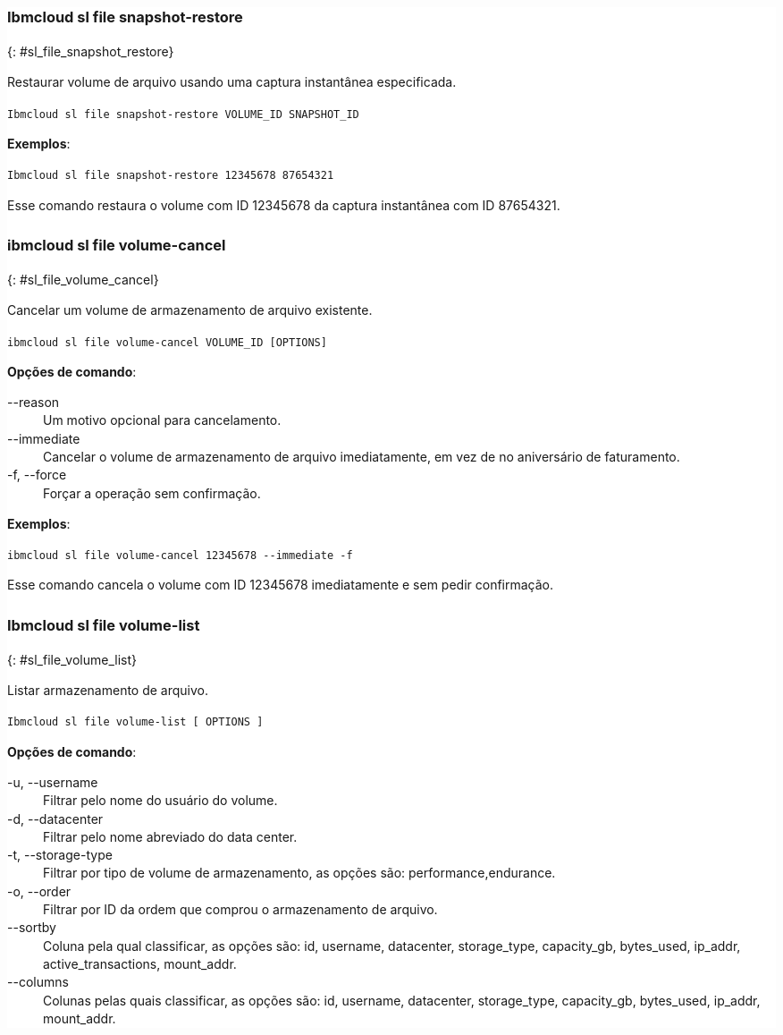 ### Ibmcloud sl file snapshot-restore
{: #sl_file_snapshot_restore}

Restaurar volume de arquivo usando uma captura instantânea especificada.
```
Ibmcloud sl file snapshot-restore VOLUME_ID SNAPSHOT_ID
```


**Exemplos**:
```
Ibmcloud sl file snapshot-restore 12345678 87654321
```
Esse comando restaura o volume com ID 12345678 da captura instantânea com ID 87654321.

### ibmcloud sl file volume-cancel
{: #sl_file_volume_cancel}

Cancelar um volume de armazenamento de arquivo existente.
```
ibmcloud sl file volume-cancel VOLUME_ID [OPTIONS]
```

<strong>Opções de comando</strong>:
<dl>
<dt>--reason</dt>
<dd>Um motivo opcional para cancelamento.</dd>
<dt>--immediate</dt>
<dd>Cancelar o volume de armazenamento de arquivo imediatamente, em vez de no aniversário de faturamento.</dd>
<dt>-f, --force</dt>
<dd>Forçar a operação sem confirmação.</dd>
</dl>

**Exemplos**:
```
ibmcloud sl file volume-cancel 12345678 --immediate -f
```
Esse comando cancela o volume com ID 12345678 imediatamente e sem pedir confirmação.

### Ibmcloud sl file volume-list
{: #sl_file_volume_list}

Listar armazenamento de arquivo.
```
Ibmcloud sl file volume-list [ OPTIONS ]
```

<strong>Opções de comando</strong>:
<dl>
<dt>-u, --username</dt>
<dd>Filtrar pelo nome do usuário do volume.</dd>
<dt>-d, --datacenter</dt>
<dd>Filtrar pelo nome abreviado do data center.</dd>
<dt>-t, --storage-type</dt>
<dd>Filtrar por tipo de volume de armazenamento, as opções são: performance,endurance.</dd>
<dt>-o, --order</dt>
<dd>Filtrar por ID da ordem que comprou o armazenamento de arquivo.</dd>
<dt>--sortby</dt>
<dd>Coluna pela qual classificar, as opções são: id, username, datacenter, storage_type, capacity_gb, bytes_used, ip_addr, active_transactions, mount_addr.</dd>
<dt>--columns</dt>
<dd>Colunas pelas quais classificar, as opções são: id, username, datacenter, storage_type, capacity_gb, bytes_used, ip_addr, mount_addr.</dd>
</dl>
